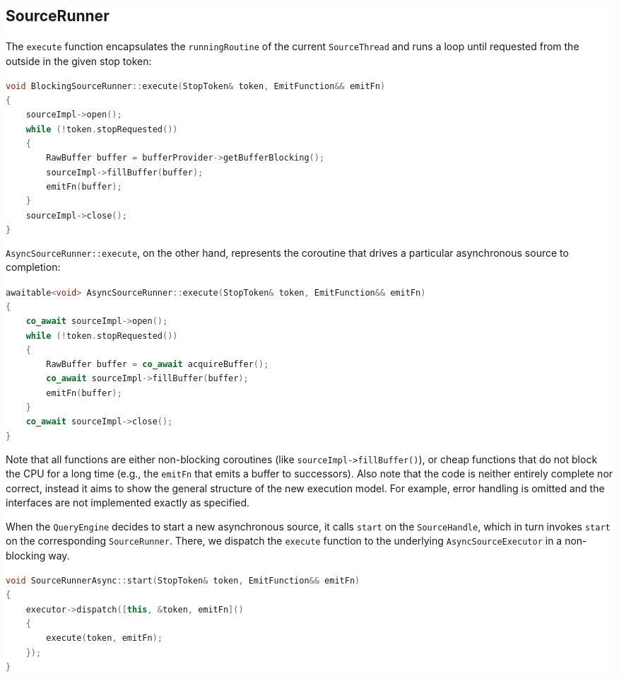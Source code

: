 ## SourceRunner

The `execute` function encapsulates the `runningRoutine` of the current `SourceThread` and runs a loop until requested from the outside in the given stop token:
```cpp
void BlockingSourceRunner::execute(StopToken& token, EmitFunction&& emitFn)
{
    sourceImpl->open();
    while (!token.stopRequested())
    {
        RawBuffer buffer = bufferProvider->getBufferBlocking();
        sourceImpl->fillBuffer(buffer);
        emitFn(buffer);
    }
    sourceImpl->close();
}
```
`AsyncSourceRunner::execute`, on the other hand, represents the coroutine that drives a particular asynchronous source to completion:
```cpp 
awaitable<void> AsyncSourceRunner::execute(StopToken& token, EmitFunction&& emitFn)
{
    co_await sourceImpl->open();
    while (!token.stopRequested())
    {
        RawBuffer buffer = co_await acquireBuffer();
        co_await sourceImpl->fillBuffer(buffer);
        emitFn(buffer);
    }
    co_await sourceImpl->close();
}
```
Note that all functions are either non-blocking coroutines (like `sourceImpl->fillBuffer()`), or cheap functions that do not block the CPU for a long time (e.g., the `emitFn` that emits a buffer to successors).
Also note that the code is neither entirely complete nor correct, instead it aims to show the general structure of the new execution model.
For example, error handling is omitted and the interfaces are not implemented exactly as specified.

When the `QueryEngine` decides to start a new asynchronous source, it calls `start` on the `SourceHandle`, which in turn invokes `start` on the corresponding `SourceRunner`.
There, we dispatch the `execute` function to the underlying `AsyncSourceExecutor` in a non-blocking way.

```cpp
void SourceRunnerAsync::start(StopToken& token, EmitFunction&& emitFn)
{
    executor->dispatch([this, &token, emitFn]()
    {
        execute(token, emitFn);
    });
}
```

